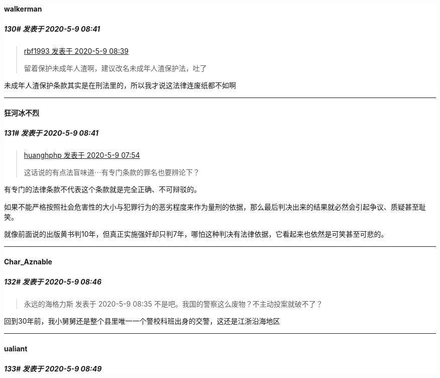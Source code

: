 ####  walkerman  
##### 130#       发表于 2020-5-9 08:41



<blockquote><a href="httphttps://bbs.saraba1st.com/2b/forum.php?mod=redirect&amp;goto=findpost&amp;pid=47352610&amp;ptid=1933522" target="_blank">rbf1993 发表于 2020-5-9 08:39</a>

留着保护未成年人渣啊，建议改名未成年人渣保护法，吐了</blockquote>
未成年人渣保护条款其实是在刑法里的，所以我才说这法律连废纸都不如啊







-----

####  狂河冰不烈  
##### 131#       发表于 2020-5-9 08:41



<blockquote><a href="httphttps://bbs.saraba1st.com/2b/forum.php?mod=redirect&amp;goto=findpost&amp;pid=47352338&amp;ptid=1933522" target="_blank">huanghphp 发表于 2020-5-9 07:54</a>

这话说的有点法盲味道⋯有专门条款的罪名也要辨论下？</blockquote>
有专门的法律条款不代表这个条款就是完全正确、不可辩驳的。


如果不能严格按照社会危害性的大小与犯罪行为的恶劣程度来作为量刑的依据，那么最后判决出来的结果就必然会引起争议、质疑甚至耻笑。


就像前面说的出版黄书判10年，但真正实施强奸却只判7年，哪怕这种判决有法律依据，它看起来也依然是可笑甚至可悲的。







-----

####  Char_Aznable  
##### 132#       发表于 2020-5-9 08:46



<blockquote>永远的海格力斯 发表于 2020-5-9 08:35
不是吧。我国的警察这么废物？不主动投案就破不了？</blockquote>
回到30年前，我小舅舅还是整个县里唯一一个警校科班出身的交警，这还是江浙沿海地区







-----

####  ualiant  
##### 133#       发表于 2020-5-9 08:49



